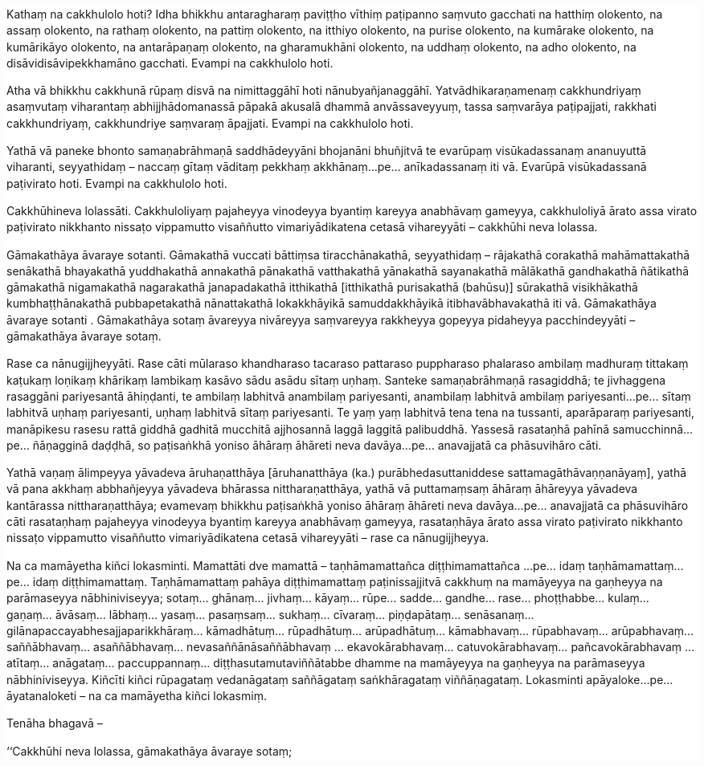 Kathaṃ na cakkhulolo hoti? Idha bhikkhu antaragharaṃ paviṭṭho vīthiṃ paṭipanno saṃvuto gacchati na hatthiṃ olokento, na assaṃ olokento, na rathaṃ olokento, na pattiṃ olokento, na itthiyo olokento, na purise olokento, na kumārake olokento, na kumārikāyo olokento, na antarāpaṇaṃ olokento, na gharamukhāni olokento, na uddhaṃ olokento, na adho olokento, na disāvidisāvipekkhamāno gacchati. Evampi na cakkhulolo hoti.

Atha vā bhikkhu cakkhunā rūpaṃ disvā na nimittaggāhī hoti nānubyañjanaggāhī. Yatvādhikaraṇamenaṃ cakkhundriyaṃ asaṃvutaṃ viharantaṃ abhijjhādomanassā pāpakā akusalā dhammā anvāssaveyyuṃ, tassa saṃvarāya paṭipajjati, rakkhati cakkhundriyaṃ, cakkhundriye saṃvaraṃ āpajjati. Evampi na cakkhulolo hoti.

Yathā vā paneke bhonto samaṇabrāhmaṇā saddhādeyyāni bhojanāni bhuñjitvā te evarūpaṃ visūkadassanaṃ ananuyuttā viharanti, seyyathidaṃ – naccaṃ gītaṃ vāditaṃ pekkhaṃ akkhānaṃ…pe… anīkadassanaṃ iti vā. Evarūpā visūkadassanā paṭivirato hoti. Evampi na cakkhulolo hoti.

Cakkhūhineva lolassāti. Cakkhuloliyaṃ pajaheyya vinodeyya byantiṃ kareyya anabhāvaṃ gameyya, cakkhuloliyā ārato assa virato paṭivirato nikkhanto nissaṭo vippamutto visaññutto vimariyādikatena cetasā vihareyyāti – cakkhūhi neva lolassa.

Gāmakathāya āvaraye sotanti. Gāmakathā vuccati bāttiṃsa tiracchānakathā, seyyathidaṃ – rājakathā corakathā mahāmattakathā senākathā bhayakathā yuddhakathā annakathā pānakathā vatthakathā yānakathā sayanakathā mālākathā gandhakathā ñātikathā gāmakathā nigamakathā nagarakathā janapadakathā itthikathā [itthikathā purisakathā (bahūsu)] sūrakathā visikhākathā kumbhaṭṭhānakathā pubbapetakathā nānattakathā lokakkhāyikā samuddakkhāyikā itibhavābhavakathā iti vā. Gāmakathāya āvaraye sotanti . Gāmakathāya sotaṃ āvareyya nivāreyya saṃvareyya rakkheyya gopeyya pidaheyya pacchindeyyāti – gāmakathāya āvaraye sotaṃ.

Rase ca nānugijjheyyāti. Rase cāti mūlaraso khandharaso tacaraso pattaraso puppharaso phalaraso ambilaṃ madhuraṃ tittakaṃ kaṭukaṃ loṇikaṃ khārikaṃ lambikaṃ kasāvo sādu asādu sītaṃ uṇhaṃ. Santeke samaṇabrāhmaṇā rasagiddhā; te jivhaggena rasaggāni pariyesantā āhiṇḍanti, te ambilaṃ labhitvā anambilaṃ pariyesanti, anambilaṃ labhitvā ambilaṃ pariyesanti…pe… sītaṃ labhitvā uṇhaṃ pariyesanti, uṇhaṃ labhitvā sītaṃ pariyesanti. Te yaṃ yaṃ labhitvā tena tena na tussanti, aparāparaṃ pariyesanti, manāpikesu rasesu rattā giddhā gadhitā mucchitā ajjhosannā laggā laggitā palibuddhā. Yassesā rasataṇhā pahīnā samucchinnā…pe… ñāṇagginā daḍḍhā, so paṭisaṅkhā yoniso āhāraṃ āhāreti neva davāya…pe… anavajjatā ca phāsuvihāro cāti.

Yathā vaṇaṃ ālimpeyya yāvadeva āruhaṇatthāya [āruhanatthāya (ka.) purābhedasuttaniddese sattamagāthāvaṇṇanāyaṃ], yathā vā pana akkhaṃ abbhañjeyya yāvadeva bhārassa nittharaṇatthāya, yathā vā puttamaṃsaṃ āhāraṃ āhāreyya yāvadeva kantārassa nittharaṇatthāya; evamevaṃ bhikkhu paṭisaṅkhā yoniso āhāraṃ āhāreti neva davāya…pe… anavajjatā ca phāsuvihāro cāti rasataṇhaṃ pajaheyya vinodeyya byantiṃ kareyya anabhāvaṃ gameyya, rasataṇhāya ārato assa virato paṭivirato nikkhanto nissaṭo vippamutto visaññutto vimariyādikatena cetasā vihareyyāti – rase ca nānugijjheyya.

Na ca mamāyetha kiñci lokasminti. Mamattāti dve mamattā – taṇhāmamattañca diṭṭhimamattañca …pe… idaṃ taṇhāmamattaṃ…pe… idaṃ diṭṭhimamattaṃ. Taṇhāmamattaṃ pahāya diṭṭhimamattaṃ paṭinissajjitvā cakkhuṃ na mamāyeyya na gaṇheyya na parāmaseyya nābhiniviseyya; sotaṃ… ghānaṃ… jivhaṃ… kāyaṃ… rūpe… sadde… gandhe… rase… phoṭṭhabbe… kulaṃ… gaṇaṃ… āvāsaṃ… lābhaṃ… yasaṃ… pasaṃsaṃ… sukhaṃ… cīvaraṃ… piṇḍapātaṃ… senāsanaṃ… gilānapaccayabhesajjaparikkhāraṃ… kāmadhātuṃ… rūpadhātuṃ… arūpadhātuṃ… kāmabhavaṃ… rūpabhavaṃ… arūpabhavaṃ… saññābhavaṃ… asaññābhavaṃ… nevasaññānāsaññābhavaṃ … ekavokārabhavaṃ… catuvokārabhavaṃ… pañcavokārabhavaṃ … atītaṃ… anāgataṃ… paccuppannaṃ… diṭṭhasutamutaviññātabbe dhamme na mamāyeyya na gaṇheyya na parāmaseyya nābhiniviseyya. Kiñcīti kiñci rūpagataṃ vedanāgataṃ saññāgataṃ saṅkhāragataṃ viññāṇagataṃ. Lokasminti apāyaloke…pe… āyatanaloketi – na ca mamāyetha kiñci lokasmiṃ.

Tenāha bhagavā –

‘‘Cakkhūhi neva lolassa, gāmakathāya āvaraye sotaṃ;

